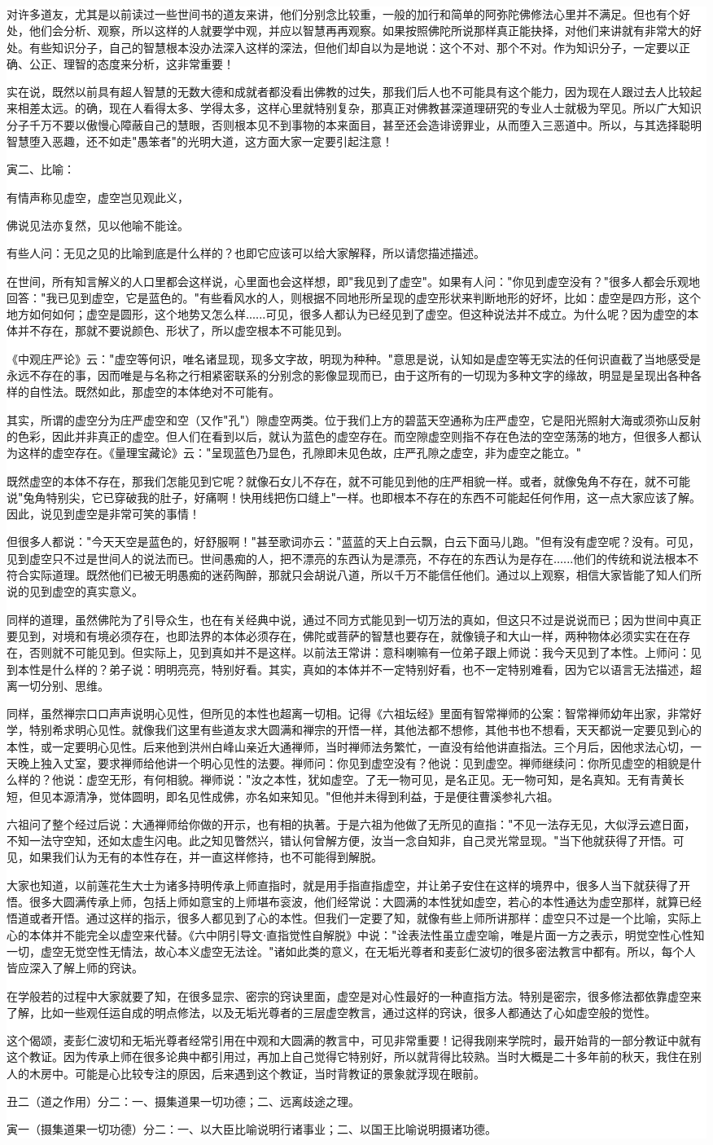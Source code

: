 对许多道友，尤其是以前读过一些世间书的道友来讲，他们分别念比较重，一般的加行和简单的阿弥陀佛修法心里并不满足。但也有个好处，他们会分析、观察，所以这样的人就要学中观，并应以智慧再再观察。如果按照佛陀所说那样真正能抉择，对他们来讲就有非常大的好处。有些知识分子，自己的智慧根本没办法深入这样的深法，但他们却自以为是地说：这个不对、那个不对。作为知识分子，一定要以正确、公正、理智的态度来分析，这非常重要！

实在说，既然以前具有超人智慧的无数大德和成就者都没看出佛教的过失，那我们后人也不可能具有这个能力，因为现在人跟过去人比较起来相差太远。的确，现在人看得太多、学得太多，这样心里就特别复杂，那真正对佛教甚深道理研究的专业人士就极为罕见。所以广大知识分子千万不要以傲慢心障蔽自己的慧眼，否则根本见不到事物的本来面目，甚至还会造诽谤罪业，从而堕入三恶道中。所以，与其选择聪明智慧堕入恶趣，还不如走"愚笨者"的光明大道，这方面大家一定要引起注意！

寅二、比喻：

有情声称见虚空，虚空岂见观此义，

佛说见法亦复然，见以他喻不能诠。

有些人问：无见之见的比喻到底是什么样的？也即它应该可以给大家解释，所以请您描述描述。

在世间，所有知言解义的人口里都会这样说，心里面也会这样想，即"我见到了虚空"。如果有人问："你见到虚空没有？"很多人都会乐观地回答："我已见到虚空，它是蓝色的。"有些看风水的人，则根据不同地形所呈现的虚空形状来判断地形的好坏，比如：虚空是四方形，这个地方如何如何；虚空是圆形，这个地势又怎么样......可见，很多人都认为已经见到了虚空。但这种说法并不成立。为什么呢？因为虚空的本体并不存在，那就不要说颜色、形状了，所以虚空根本不可能见到。

《中观庄严论》云："虚空等何识，唯名诸显现，现多文字故，明现为种种。"意思是说，认知如是虚空等无实法的任何识直截了当地感受是永远不存在的事，因而唯是与名称之行相紧密联系的分别念的影像显现而已，由于这所有的一切现为多种文字的缘故，明显是呈现出各种各样的自性法。既然如此，那虚空的本体绝对不可能有。

其实，所谓的虚空分为庄严虚空和空（又作"孔"）隙虚空两类。位于我们上方的碧蓝天空通称为庄严虚空，它是阳光照射大海或须弥山反射的色彩，因此并非真正的虚空。但人们在看到以后，就认为蓝色的虚空存在。而空隙虚空则指不存在色法的空空荡荡的地方，但很多人都认为这样的虚空存在。《量理宝藏论》云："呈现蓝色乃显色，孔隙即未见色故，庄严孔隙之虚空，非为虚空之能立。"

既然虚空的本体不存在，那我们怎能见到它呢？就像石女儿不存在，就不可能见到他的庄严相貌一样。或者，就像兔角不存在，就不可能说"兔角特别尖，它已穿破我的肚子，好痛啊！快用线把伤口缝上"一样。也即根本不存在的东西不可能起任何作用，这一点大家应该了解。因此，说见到虚空是非常可笑的事情！

但很多人都说："今天天空是蓝色的，好舒服啊！"甚至歌词亦云："蓝蓝的天上白云飘，白云下面马儿跑。"但有没有虚空呢？没有。可见，见到虚空只不过是世间人的说法而已。世间愚痴的人，把不漂亮的东西认为是漂亮，不存在的东西认为是存在......他们的传统和说法根本不符合实际道理。既然他们已被无明愚痴的迷药陶醉，那就只会胡说八道，所以千万不能信任他们。通过以上观察，相信大家皆能了知人们所说的见到虚空的真实意义。

同样的道理，虽然佛陀为了引导众生，也在有关经典中说，通过不同方式能见到一切万法的真如，但这只不过是说说而已；因为世间中真正要见到，对境和有境必须存在，也即法界的本体必须存在，佛陀或菩萨的智慧也要存在，就像镜子和大山一样，两种物体必须实实在在存在，否则就不可能见到。但实际上，见到真如并不是这样。以前法王常讲：意科喇嘛有一位弟子跟上师说：我今天见到了本性。上师问：见到本性是什么样的？弟子说：明明亮亮，特别好看。其实，真如的本体并不一定特别好看，也不一定特别难看，因为它以语言无法描述，超离一切分别、思维。

同样，虽然禅宗口口声声说明心见性，但所见的本性也超离一切相。记得《六祖坛经》里面有智常禅师的公案：智常禅师幼年出家，非常好学，特别希求明心见性。就像我们这里有些道友求大圆满和禅宗的开悟一样，其他法都不想修，其他书也不想看，天天都说一定要见到心的本性，或一定要明心见性。后来他到洪州白峰山亲近大通禅师，当时禅师法务繁忙，一直没有给他讲直指法。三个月后，因他求法心切，一天晚上独入丈室，要求禅师给他讲一个明心见性的法要。禅师问：你见到虚空没有？他说：见到虚空。禅师继续问：你所见虚空的相貌是什么样的？他说：虚空无形，有何相貌。禅师说："汝之本性，犹如虚空。了无一物可见，是名正见。无一物可知，是名真知。无有青黄长短，但见本源清净，觉体圆明，即名见性成佛，亦名如来知见。"但他并未得到利益，于是便往曹溪参礼六祖。

六祖问了整个经过后说：大通禅师给你做的开示，也有相的执著。于是六祖为他做了无所见的直指："不见一法存无见，大似浮云遮日面，不知一法守空知，还如太虚生闪电。此之知见瞥然兴，错认何曾解方便，汝当一念自知非，自己灵光常显现。"当下他就获得了开悟。可见，如果我们认为无有的本性存在，并一直这样修持，也不可能得到解脱。

大家也知道，以前莲花生大士为诸多持明传承上师直指时，就是用手指直指虚空，并让弟子安住在这样的境界中，很多人当下就获得了开悟。很多大圆满传承上师，包括上师如意宝的上师堪布衮波，他们经常说：大圆满的本性犹如虚空，若心的本性通达为虚空那样，就算已经悟道或者开悟。通过这样的指示，很多人都见到了心的本性。但我们一定要了知，就像有些上师所讲那样：虚空只不过是一个比喻，实际上心的本体并不能完全以虚空来代替。《六中阴引导文·直指觉性自解脱》中说："诠表法性虽立虚空喻，唯是片面一方之表示，明觉空性心性知一切，虚空无觉空性无情法，故心本义虚空无法诠。"诸如此类的意义，在无垢光尊者和麦彭仁波切的很多密法教言中都有。所以，每个人皆应深入了解上师的窍诀。

在学般若的过程中大家就要了知，在很多显宗、密宗的窍诀里面，虚空是对心性最好的一种直指方法。特别是密宗，很多修法都依靠虚空来了解，比如一些观任运自成的明点修法，以及无垢光尊者的三层虚空教言，通过这样的窍诀，很多人都通达了心如虚空般的觉性。

这个偈颂，麦彭仁波切和无垢光尊者经常引用在中观和大圆满的教言中，可见非常重要！记得我刚来学院时，最开始背的一部分教证中就有这个教证。因为传承上师在很多论典中都引用过，再加上自己觉得它特别好，所以就背得比较熟。当时大概是二十多年前的秋天，我住在别人的木房中。可能是心比较专注的原因，后来遇到这个教证，当时背教证的景象就浮现在眼前。

丑二（道之作用）分二：一、摄集道果一切功德；二、远离歧途之理。

寅一（摄集道果一切功德）分二：一、以大臣比喻说明行诸事业；二、以国王比喻说明摄诸功德。
